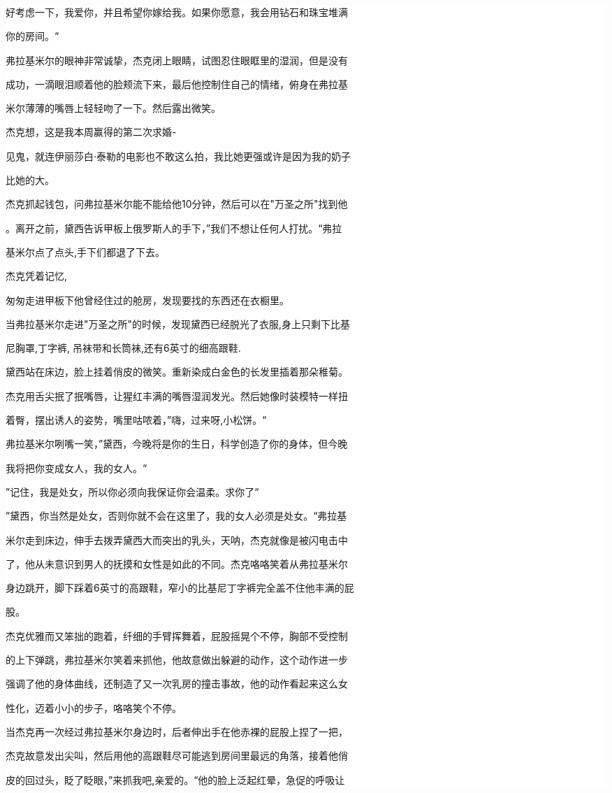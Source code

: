 好考虑一下，我爱你，并且希望你嫁给我。如果你愿意，我会用钻石和珠宝堆满

你的房间。“

弗拉基米尔的眼神非常诚挚，杰克闭上眼睛，试图忍住眼眶里的湿润，但是没有

成功，一滴眼泪顺着他的脸颊流下来，最后他控制住自己的情绪，俯身在弗拉基

米尔薄薄的嘴唇上轻轻吻了一下。然后露出微笑。

杰克想，这是我本周赢得的第二次求婚-

见鬼，就连伊丽莎白·泰勒的电影也不敢这么拍，我比她更强或许是因为我的奶子

比她的大。

杰克抓起钱包，问弗拉基米尔能不能给他10分钟，然后可以在"万圣之所"找到他

。离开之前，黛西告诉甲板上俄罗斯人的手下，”我们不想让任何人打扰。“弗拉

基米尔点了点头,手下们都退了下去。

杰克凭着记忆,

匆匆走进甲板下他曾经住过的舱房，发现要找的东西还在衣橱里。

当弗拉基米尔走进"万圣之所"的时候，发现黛西已经脱光了衣服,身上只剩下比基

尼胸罩,丁字裤, 吊袜带和长筒袜,还有6英寸的细高跟鞋.

黛西站在床边，脸上挂着俏皮的微笑。重新染成白金色的长发里插着那朵稚菊。

杰克用舌尖抿了抿嘴唇，让猩红丰满的嘴唇湿润发光。然后她像时装模特一样扭

着臀，摆出诱人的姿势，嘴里咕哝着，”嗨，过来呀,小松饼。“

弗拉基米尔咧嘴一笑，”黛西，今晚将是你的生日，科学创造了你的身体，但今晚

我将把你变成女人，我的女人。“

”记住，我是处女，所以你必须向我保证你会温柔。求你了“

”黛西，你当然是处女，否则你就不会在这里了，我的女人必须是处女。“弗拉基

米尔走到床边，伸手去拨弄黛西大而突出的乳头，天呐，杰克就像是被闪电击中

了，他从未意识到男人的抚摸和女性是如此的不同。杰克咯咯笑着从弗拉基米尔

身边跳开，脚下踩着6英寸的高跟鞋，窄小的比基尼丁字裤完全盖不住他丰满的屁

股。

杰克优雅而又笨拙的跑着，纤细的手臂挥舞着，屁股摇晃个不停，胸部不受控制

的上下弹跳，弗拉基米尔笑着来抓他，他故意做出躲避的动作，这个动作进一步

强调了他的身体曲线，还制造了又一次乳房的撞击事故，他的动作看起来这么女

性化，迈着小小的步子，咯咯笑个不停。

当杰克再一次经过弗拉基米尔身边时，后者伸出手在他赤裸的屁股上捏了一把，

杰克故意发出尖叫，然后用他的高跟鞋尽可能逃到房间里最远的角落，接着他俏

皮的回过头，眨了眨眼，”来抓我吧,亲爱的。“他的脸上泛起红晕，急促的呼吸让

